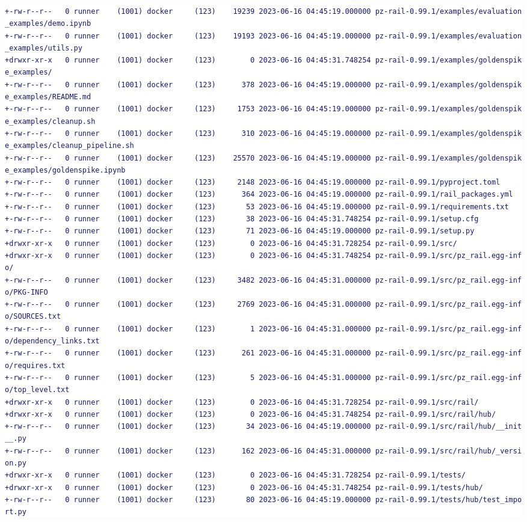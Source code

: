 ```diff
+-rw-r--r--   0 runner    (1001) docker     (123)    19239 2023-06-16 04:45:19.000000 pz-rail-0.99.1/examples/evaluation_examples/demo.ipynb
+-rw-r--r--   0 runner    (1001) docker     (123)    19193 2023-06-16 04:45:19.000000 pz-rail-0.99.1/examples/evaluation_examples/utils.py
+drwxr-xr-x   0 runner    (1001) docker     (123)        0 2023-06-16 04:45:31.748254 pz-rail-0.99.1/examples/goldenspike_examples/
+-rw-r--r--   0 runner    (1001) docker     (123)      378 2023-06-16 04:45:19.000000 pz-rail-0.99.1/examples/goldenspike_examples/README.md
+-rw-r--r--   0 runner    (1001) docker     (123)     1753 2023-06-16 04:45:19.000000 pz-rail-0.99.1/examples/goldenspike_examples/cleanup.sh
+-rw-r--r--   0 runner    (1001) docker     (123)      310 2023-06-16 04:45:19.000000 pz-rail-0.99.1/examples/goldenspike_examples/cleanup_pipeline.sh
+-rw-r--r--   0 runner    (1001) docker     (123)    25570 2023-06-16 04:45:19.000000 pz-rail-0.99.1/examples/goldenspike_examples/goldenspike.ipynb
+-rw-r--r--   0 runner    (1001) docker     (123)     2148 2023-06-16 04:45:19.000000 pz-rail-0.99.1/pyproject.toml
+-rw-r--r--   0 runner    (1001) docker     (123)      364 2023-06-16 04:45:19.000000 pz-rail-0.99.1/rail_packages.yml
+-rw-r--r--   0 runner    (1001) docker     (123)       53 2023-06-16 04:45:19.000000 pz-rail-0.99.1/requirements.txt
+-rw-r--r--   0 runner    (1001) docker     (123)       38 2023-06-16 04:45:31.748254 pz-rail-0.99.1/setup.cfg
+-rw-r--r--   0 runner    (1001) docker     (123)       71 2023-06-16 04:45:19.000000 pz-rail-0.99.1/setup.py
+drwxr-xr-x   0 runner    (1001) docker     (123)        0 2023-06-16 04:45:31.728254 pz-rail-0.99.1/src/
+drwxr-xr-x   0 runner    (1001) docker     (123)        0 2023-06-16 04:45:31.748254 pz-rail-0.99.1/src/pz_rail.egg-info/
+-rw-r--r--   0 runner    (1001) docker     (123)     3482 2023-06-16 04:45:31.000000 pz-rail-0.99.1/src/pz_rail.egg-info/PKG-INFO
+-rw-r--r--   0 runner    (1001) docker     (123)     2769 2023-06-16 04:45:31.000000 pz-rail-0.99.1/src/pz_rail.egg-info/SOURCES.txt
+-rw-r--r--   0 runner    (1001) docker     (123)        1 2023-06-16 04:45:31.000000 pz-rail-0.99.1/src/pz_rail.egg-info/dependency_links.txt
+-rw-r--r--   0 runner    (1001) docker     (123)      261 2023-06-16 04:45:31.000000 pz-rail-0.99.1/src/pz_rail.egg-info/requires.txt
+-rw-r--r--   0 runner    (1001) docker     (123)        5 2023-06-16 04:45:31.000000 pz-rail-0.99.1/src/pz_rail.egg-info/top_level.txt
+drwxr-xr-x   0 runner    (1001) docker     (123)        0 2023-06-16 04:45:31.728254 pz-rail-0.99.1/src/rail/
+drwxr-xr-x   0 runner    (1001) docker     (123)        0 2023-06-16 04:45:31.748254 pz-rail-0.99.1/src/rail/hub/
+-rw-r--r--   0 runner    (1001) docker     (123)       34 2023-06-16 04:45:19.000000 pz-rail-0.99.1/src/rail/hub/__init__.py
+-rw-r--r--   0 runner    (1001) docker     (123)      162 2023-06-16 04:45:31.000000 pz-rail-0.99.1/src/rail/hub/_version.py
+drwxr-xr-x   0 runner    (1001) docker     (123)        0 2023-06-16 04:45:31.728254 pz-rail-0.99.1/tests/
+drwxr-xr-x   0 runner    (1001) docker     (123)        0 2023-06-16 04:45:31.748254 pz-rail-0.99.1/tests/hub/
+-rw-r--r--   0 runner    (1001) docker     (123)       80 2023-06-16 04:45:19.000000 pz-rail-0.99.1/tests/hub/test_import.py
```
